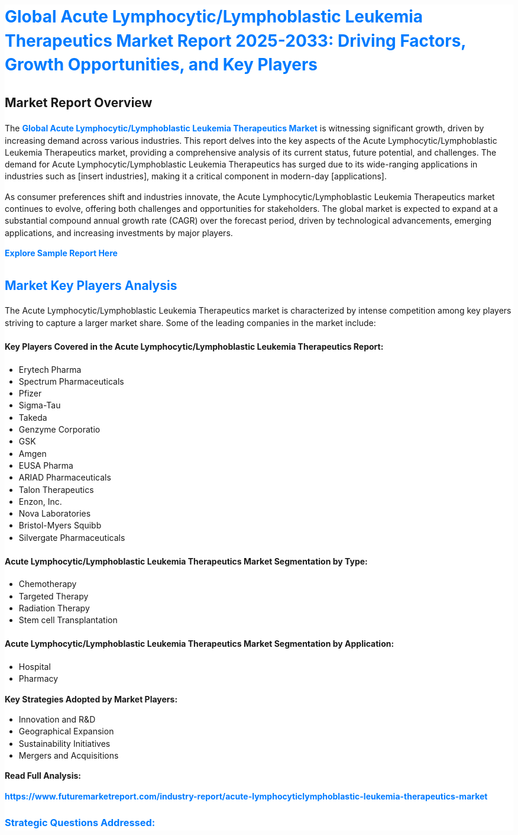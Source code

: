 <h1 style="color: #007BFF;">Global Acute Lymphocytic/Lymphoblastic Leukemia Therapeutics Market Report 2025-2033: Driving Factors, Growth Opportunities, and Key Players</h1>

<section id="overview">
<h2>Market Report Overview</h2>
<p>The <a href="https://www.futuremarketreport.com/industry-report/acute-lymphocyticlymphoblastic-leukemia-therapeutics-market" style="color: #007BFF; text-decoration: none;"><strong>Global Acute Lymphocytic/Lymphoblastic Leukemia Therapeutics Market</strong></a> is witnessing significant growth, driven by increasing demand across various industries. This report delves into the key aspects of the Acute Lymphocytic/Lymphoblastic Leukemia Therapeutics market, providing a comprehensive analysis of its current status, future potential, and challenges. The demand for Acute Lymphocytic/Lymphoblastic Leukemia Therapeutics has surged due to its wide-ranging applications in industries such as [insert industries], making it a critical component in modern-day [applications].</p>
<p>As consumer preferences shift and industries innovate, the Acute Lymphocytic/Lymphoblastic Leukemia Therapeutics market continues to evolve, offering both challenges and opportunities for stakeholders. The global market is expected to expand at a substantial compound annual growth rate (CAGR) over the forecast period, driven by technological advancements, emerging applications, and increasing investments by major players.</p>
</section>

<section id="overview">
<p><a href="https://www.futuremarketreport.com/request-sample/reportId=43978" style="color: #007BFF; text-decoration: none;"><strong>Explore Sample Report Here</strong></a></p>
</section>

<section id="key-players">
<h2 style="color: #007BFF;">Market Key Players Analysis</h2>
<p>The Acute Lymphocytic/Lymphoblastic Leukemia Therapeutics market is characterized by intense competition among key players striving to capture a larger market share. Some of the leading companies in the market include:</p>
<h4>Key Players Covered in the Acute Lymphocytic/Lymphoblastic Leukemia Therapeutics Report:</h4>
<ul><li>Erytech Pharma</li><li>Spectrum Pharmaceuticals</li><li>Pfizer</li><li>Sigma-Tau</li><li>Takeda</li><li>Genzyme Corporatio</li><li>GSK</li><li>Amgen</li><li>EUSA Pharma</li><li>ARIAD Pharmaceuticals</li><li>Talon Therapeutics</li><li>Enzon, Inc.</li><li>Nova Laboratories</li><li>Bristol-Myers Squibb</li><li>Silvergate Pharmaceuticals</li></ul>
<h4>Acute Lymphocytic/Lymphoblastic Leukemia Therapeutics Market Segmentation by Type:</h4>
<ul><li>Chemotherapy</li><li>Targeted Therapy</li><li>Radiation Therapy</li><li>Stem cell Transplantation</li></ul>

<h4>Acute Lymphocytic/Lymphoblastic Leukemia Therapeutics Market Segmentation by Application:</h4>
<ul><li>Hospital</li><li>Pharmacy</li></ul>
<p><strong>Key Strategies Adopted by Market Players:</strong></p>
<ul>
<li>Innovation and R&D</li>
<li>Geographical Expansion</li>
<li>Sustainability Initiatives</li>
<li>Mergers and Acquisitions</li>
</ul>
</section>

<section>
<p><strong>Read Full Analysis: </strong></p><a href="https://www.futuremarketreport.com/industry-report/acute-lymphocyticlymphoblastic-leukemia-therapeutics-market" style="color: #007BFF; text-decoration: none;"><strong>https://www.futuremarketreport.com/industry-report/acute-lymphocyticlymphoblastic-leukemia-therapeutics-market</strong></a>
<h3 style="color: #007BFF;">Strategic Questions Addressed:</h3>
</section>
